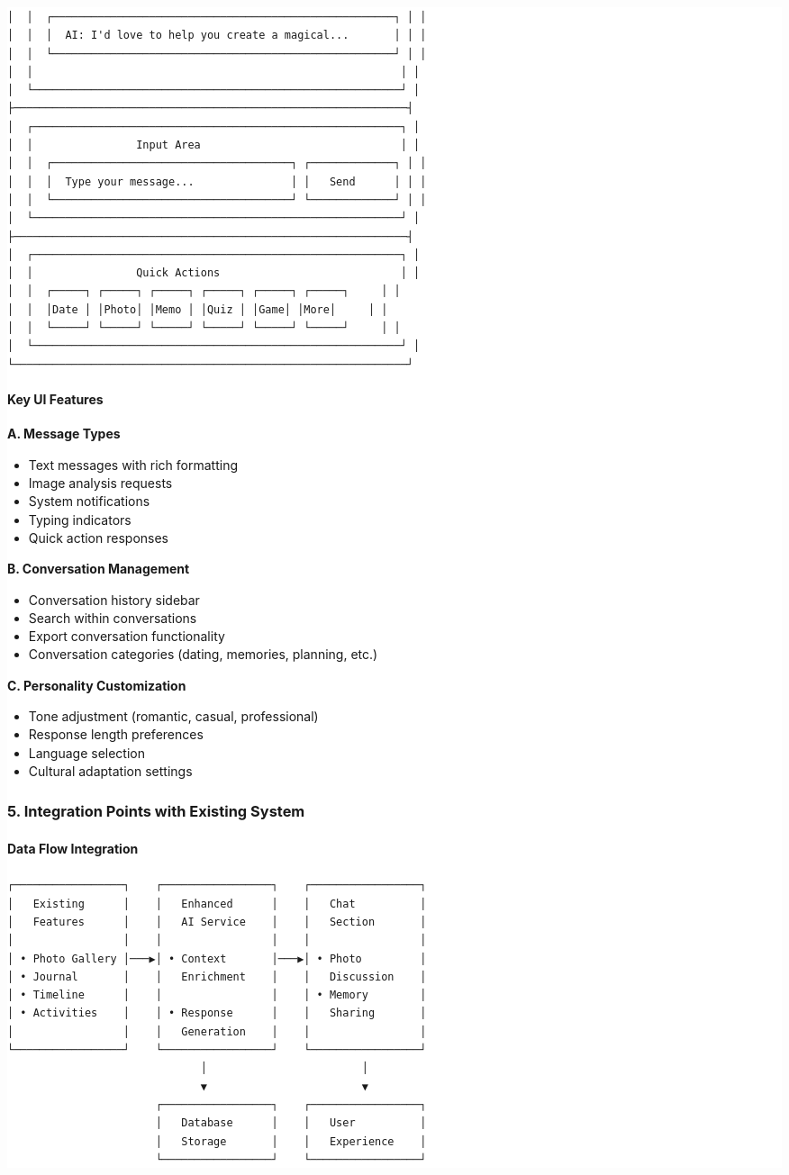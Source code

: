 ```
│  │  ┌─────────────────────────────────────────────────────┐ │ │
│  │  │  AI: I'd love to help you create a magical...       │ │ │
│  │  └─────────────────────────────────────────────────────┘ │ │
│  │                                                         │ │
│  └─────────────────────────────────────────────────────────┘ │
├─────────────────────────────────────────────────────────────┤
│  ┌─────────────────────────────────────────────────────────┐ │
│  │                Input Area                               │ │
│  │  ┌─────────────────────────────────────┐ ┌─────────────┐ │ │
│  │  │  Type your message...               │ │   Send      │ │ │
│  │  └─────────────────────────────────────┘ └─────────────┘ │ │
│  └─────────────────────────────────────────────────────────┘ │
├─────────────────────────────────────────────────────────────┤
│  ┌─────────────────────────────────────────────────────────┐ │
│  │                Quick Actions                            │ │
│  │  ┌─────┐ ┌─────┐ ┌─────┐ ┌─────┐ ┌─────┐ ┌─────┐     │ │
│  │  │Date │ │Photo│ │Memo │ │Quiz │ │Game│ │More│     │ │
│  │  └─────┘ └─────┘ └─────┘ └─────┘ └─────┘ └─────┘     │ │
│  └─────────────────────────────────────────────────────────┘ │
└─────────────────────────────────────────────────────────────┘
```

#### Key UI Features

**A. Message Types**
- Text messages with rich formatting
- Image analysis requests
- System notifications
- Typing indicators
- Quick action responses

**B. Conversation Management**
- Conversation history sidebar
- Search within conversations
- Export conversation functionality
- Conversation categories (dating, memories, planning, etc.)

**C. Personality Customization**
- Tone adjustment (romantic, casual, professional)
- Response length preferences
- Language selection
- Cultural adaptation settings

### 5. Integration Points with Existing System

#### Data Flow Integration

```
┌─────────────────┐    ┌─────────────────┐    ┌─────────────────┐
│   Existing      │    │   Enhanced      │    │   Chat          │
│   Features      │    │   AI Service    │    │   Section       │
│                 │    │                 │    │                 │
│ • Photo Gallery │───▶│ • Context       │───▶│ • Photo         │
│ • Journal       │    │   Enrichment    │    │   Discussion    │
│ • Timeline      │    │                 │    │ • Memory        │
│ • Activities    │    │ • Response      │    │   Sharing       │
│                 │    │   Generation    │    │                 │
└─────────────────┘    └─────────────────┘    └─────────────────┘
                              │                        │
                              ▼                        ▼
                       ┌─────────────────┐    ┌─────────────────┐
                       │   Database      │    │   User          │
                       │   Storage       │    │   Experience    │
                       └─────────────────┘    └─────────────────┘
```